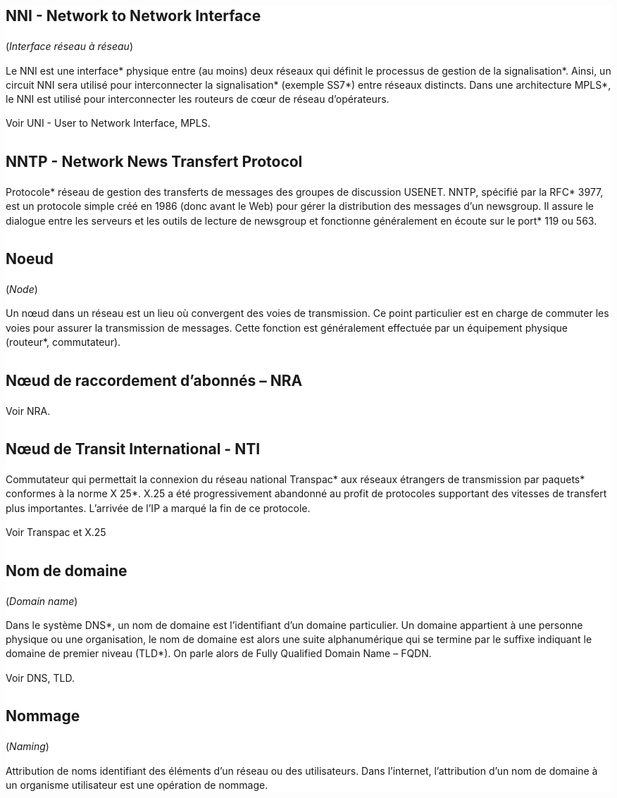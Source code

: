 ## NNI - Network to Network Interface 
(*Interface réseau à réseau*)

Le NNI est une interface* physique entre (au moins) deux réseaux qui définit le processus de gestion de la signalisation*. Ainsi, un circuit NNI sera utilisé pour interconnecter la signalisation* (exemple SS7*) entre réseaux distincts. Dans une architecture MPLS*, le NNI est utilisé pour interconnecter les routeurs de cœur de réseau d’opérateurs. 

Voir UNI - User to Network Interface, MPLS.

## NNTP - Network News Transfert Protocol
Protocole* réseau de gestion des transferts de messages des groupes de discussion USENET. NNTP, spécifié par la RFC* 3977, est un protocole simple créé en 1986 (donc avant le Web) pour gérer la distribution des messages d’un newsgroup. Il assure le dialogue entre les serveurs et les outils de lecture de newsgroup et fonctionne généralement en écoute sur le port* 119 ou 563.

## Noeud
(*Node*)

Un nœud dans un réseau est un lieu où convergent des voies de transmission. Ce point particulier est en charge de commuter les voies pour assurer la transmission de messages. Cette fonction est généralement effectuée par un équipement physique (routeur*, commutateur).

## Nœud de raccordement d’abonnés – NRA

Voir NRA.

## Nœud de Transit International - NTI 
Commutateur qui permettait la connexion du réseau national Transpac* aux réseaux étrangers de transmission par paquets* conformes à la norme X 25*. X.25 a été progressivement abandonné au profit de protocoles supportant des vitesses de transfert plus importantes. L’arrivée de l’IP a marqué la fin de ce protocole.

Voir Transpac et X.25

## Nom de domaine
(*Domain name*)

Dans le système DNS*, un nom de domaine est l’identifiant d’un domaine particulier. Un domaine appartient à une personne physique ou une organisation, le nom de domaine est alors une suite alphanumérique qui se termine par le suffixe indiquant le domaine de premier niveau (TLD*).
On parle alors de Fully Qualified Domain Name – FQDN. 

Voir DNS, TLD. 

## Nommage
(*Naming*)

Attribution de noms identifiant des éléments d’un réseau ou des utilisateurs. Dans l’internet, l’attribution d’un nom de domaine à un organisme utilisateur est une opération de nommage. 
